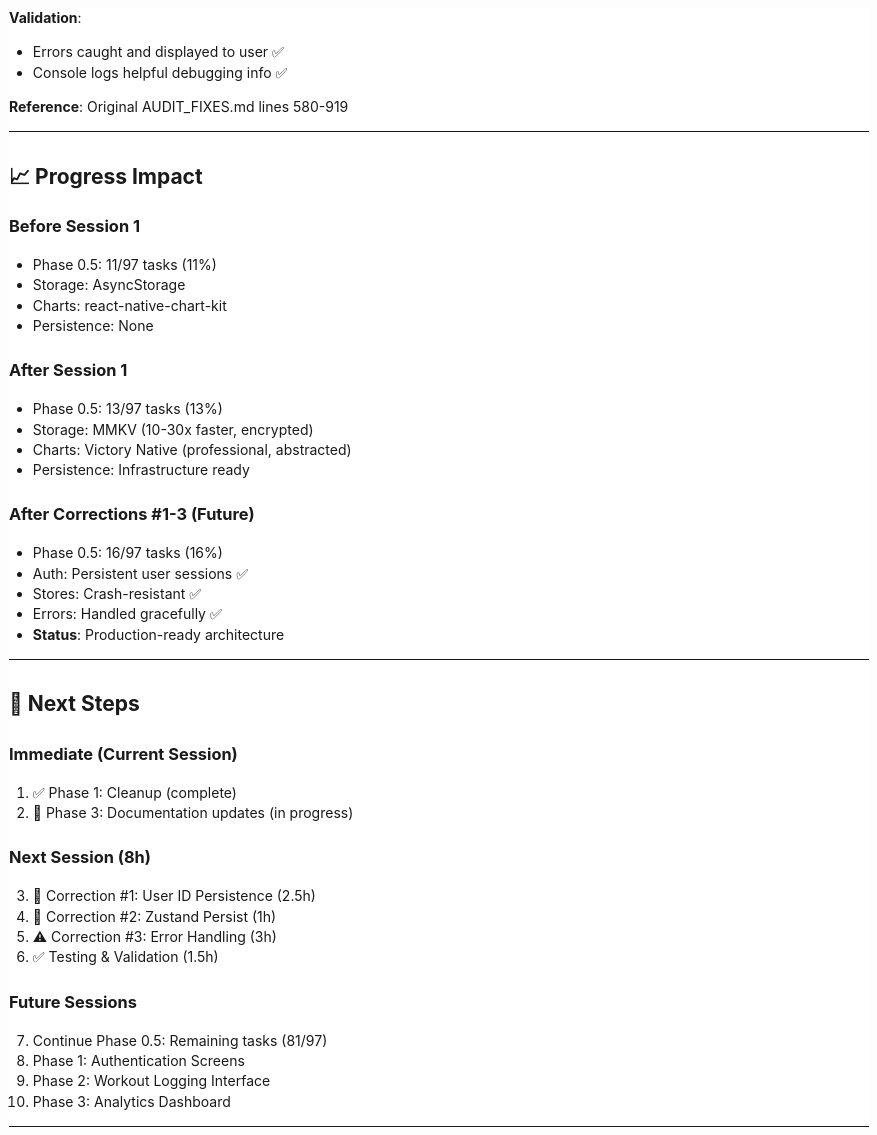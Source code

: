 **Validation**:

- Errors caught and displayed to user ✅
- Console logs helpful debugging info ✅

**Reference**: Original AUDIT_FIXES.md lines 580-919

---

## 📈 Progress Impact

### Before Session 1

- Phase 0.5: 11/97 tasks (11%)
- Storage: AsyncStorage
- Charts: react-native-chart-kit
- Persistence: None

### After Session 1

- Phase 0.5: 13/97 tasks (13%)
- Storage: MMKV (10-30x faster, encrypted)
- Charts: Victory Native (professional, abstracted)
- Persistence: Infrastructure ready

### After Corrections #1-3 (Future)

- Phase 0.5: 16/97 tasks (16%)
- Auth: Persistent user sessions ✅
- Stores: Crash-resistant ✅
- Errors: Handled gracefully ✅
- **Status**: Production-ready architecture

---

## 🎯 Next Steps

### Immediate (Current Session)

1. ✅ Phase 1: Cleanup (complete)
2. 🔄 Phase 3: Documentation updates (in progress)

### Next Session (8h)

3. 🔴 Correction #1: User ID Persistence (2.5h)
4. 🔴 Correction #2: Zustand Persist (1h)
5. ⚠️ Correction #3: Error Handling (3h)
6. ✅ Testing & Validation (1.5h)

### Future Sessions

7. Continue Phase 0.5: Remaining tasks (81/97)
8. Phase 1: Authentication Screens
9. Phase 2: Workout Logging Interface
10. Phase 3: Analytics Dashboard

---